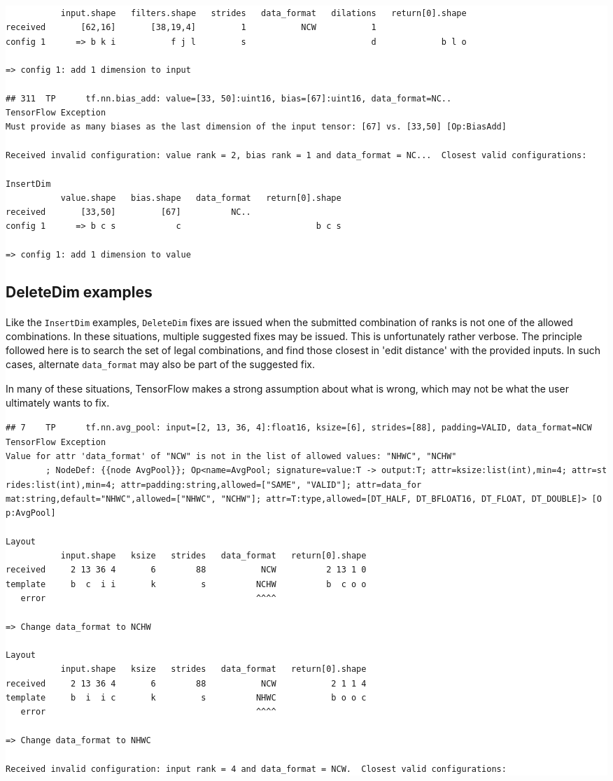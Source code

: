 ```
           input.shape   filters.shape   strides   data_format   dilations   return[0].shape
received       [62,16]       [38,19,4]         1           NCW           1
config 1      => b k i           f j l         s                         d             b l o

=> config 1: add 1 dimension to input

## 311  TP      tf.nn.bias_add: value=[33, 50]:uint16, bias=[67]:uint16, data_format=NC..
TensorFlow Exception
Must provide as many biases as the last dimension of the input tensor: [67] vs. [33,50] [Op:BiasAdd]

Received invalid configuration: value rank = 2, bias rank = 1 and data_format = NC...  Closest valid configurations:

InsertDim
           value.shape   bias.shape   data_format   return[0].shape
received       [33,50]         [67]          NC..
config 1      => b c s            c                           b c s

=> config 1: add 1 dimension to value
```

## DeleteDim examples

Like the `InsertDim` examples, `DeleteDim` fixes are issued when the submitted
combination of ranks is not one of the allowed combinations.  In these
situations, multiple suggested fixes may be issued.  This is unfortunately
rather verbose.  The principle followed here is to search the set of legal
combinations, and find those closest in 'edit distance' with the provided
inputs.  In such cases, alternate `data_format` may also be part of the
suggested fix.

In many of these situations, TensorFlow makes a strong assumption about what is
wrong, which may not be what the user ultimately wants to fix.

```
## 7    TP      tf.nn.avg_pool: input=[2, 13, 36, 4]:float16, ksize=[6], strides=[88], padding=VALID, data_format=NCW
TensorFlow Exception
Value for attr 'data_format' of "NCW" is not in the list of allowed values: "NHWC", "NCHW"
        ; NodeDef: {{node AvgPool}}; Op<name=AvgPool; signature=value:T -> output:T; attr=ksize:list(int),min=4; attr=strides:list(int),min=4; attr=padding:string,allowed=["SAME", "VALID"]; attr=data_for
mat:string,default="NHWC",allowed=["NHWC", "NCHW"]; attr=T:type,allowed=[DT_HALF, DT_BFLOAT16, DT_FLOAT, DT_DOUBLE]> [Op:AvgPool]

Layout
           input.shape   ksize   strides   data_format   return[0].shape
received     2 13 36 4       6        88           NCW          2 13 1 0
template     b  c  i i       k         s          NCHW          b  c o o
   error                                          ^^^^

=> Change data_format to NCHW

Layout
           input.shape   ksize   strides   data_format   return[0].shape
received     2 13 36 4       6        88           NCW           2 1 1 4
template     b  i  i c       k         s          NHWC           b o o c
   error                                          ^^^^

=> Change data_format to NHWC

Received invalid configuration: input rank = 4 and data_format = NCW.  Closest valid configurations:
```